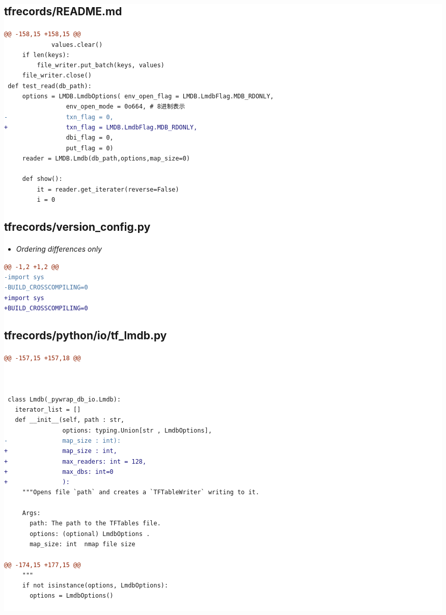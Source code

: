 ```diff
```

## tfrecords/README.md

```diff
@@ -158,15 +158,15 @@
             values.clear()
     if len(keys):
         file_writer.put_batch(keys, values)
     file_writer.close()
 def test_read(db_path):
     options = LMDB.LmdbOptions( env_open_flag = LMDB.LmdbFlag.MDB_RDONLY,
                 env_open_mode = 0o664, # 8进制表示
-                txn_flag = 0,
+                txn_flag = LMDB.LmdbFlag.MDB_RDONLY,
                 dbi_flag = 0,
                 put_flag = 0)
     reader = LMDB.Lmdb(db_path,options,map_size=0)
 
     def show():
         it = reader.get_iterater(reverse=False)
         i = 0
```

## tfrecords/version_config.py

 * *Ordering differences only*

```diff
@@ -1,2 +1,2 @@
-import sys
-BUILD_CROSSCOMPILING=0
+import sys
+BUILD_CROSSCOMPILING=0
```

## tfrecords/python/io/tf_lmdb.py

```diff
@@ -157,15 +157,18 @@
 
 
 
 class Lmdb(_pywrap_db_io.Lmdb):
   iterator_list = []
   def __init__(self, path : str,
                options: typing.Union[str , LmdbOptions],
-               map_size : int):
+               map_size : int,
+               max_readers: int = 128,
+               max_dbs: int=0
+               ):
     """Opens file `path` and creates a `TFTableWriter` writing to it.
 
     Args:
       path: The path to the TFTables file.
       options: (optional) LmdbOptions .
       map_size: int  nmap file size
 
@@ -174,15 +177,15 @@
     """
     if not isinstance(options, LmdbOptions):
       options = LmdbOptions()
 
```